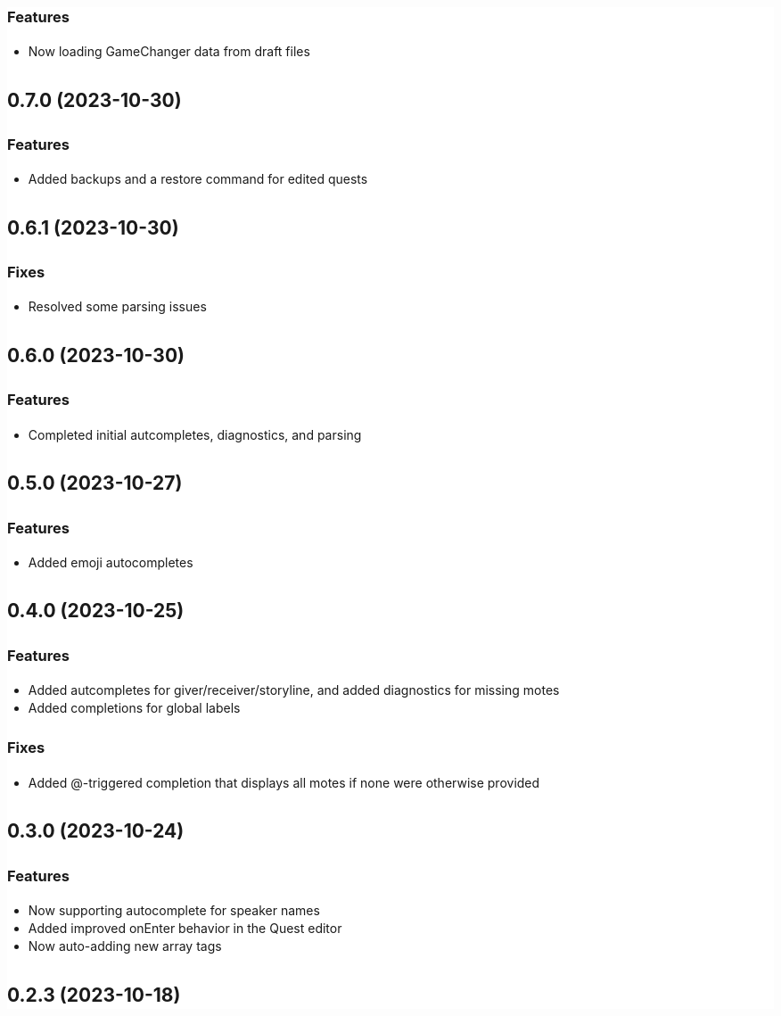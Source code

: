 ### Features

- Now loading GameChanger data from draft files

## 0.7.0 (2023-10-30)

### Features

- Added backups and a restore command for edited quests

## 0.6.1 (2023-10-30)

### Fixes

- Resolved some parsing issues

## 0.6.0 (2023-10-30)

### Features

- Completed initial autcompletes, diagnostics, and parsing

## 0.5.0 (2023-10-27)

### Features

- Added emoji autocompletes

## 0.4.0 (2023-10-25)

### Features

- Added autcompletes for giver/receiver/storyline, and added diagnostics for missing motes
- Added completions for global labels

### Fixes

- Added @-triggered completion that displays all motes if none were otherwise provided

## 0.3.0 (2023-10-24)

### Features

- Now supporting autocomplete for speaker names
- Added improved onEnter behavior in the Quest editor
- Now auto-adding new array tags

## 0.2.3 (2023-10-18)
